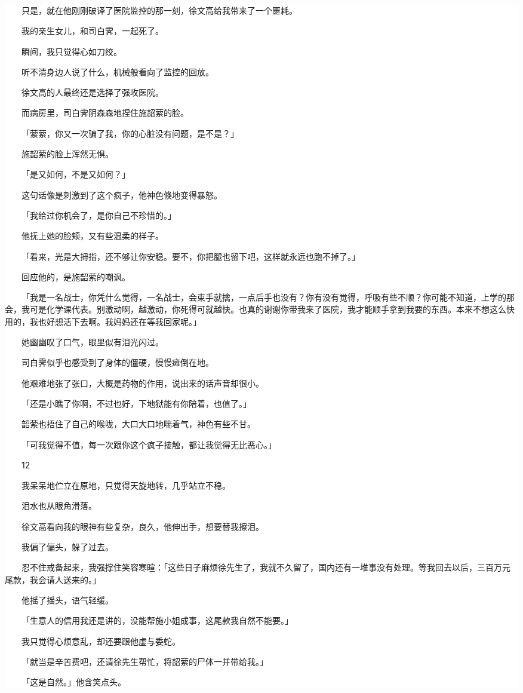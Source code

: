 &emsp;&emsp;只是，就在他刚刚破译了医院监控的那一刻，徐文高给我带来了一个噩耗。  
  
&emsp;&emsp;我的亲生女儿，和司白霁，一起死了。  
  
&emsp;&emsp;瞬间，我只觉得心如刀绞。  
  
&emsp;&emsp;听不清身边人说了什么，机械般看向了监控的回放。  
  
&emsp;&emsp;徐文高的人最终还是选择了强攻医院。  
  
&emsp;&emsp;而病房里，司白霁阴森森地捏住施韶萦的脸。  
  
&emsp;&emsp;「萦萦，你又一次骗了我，你的心脏没有问题，是不是？」  
  
&emsp;&emsp;施韶萦的脸上浑然无惧。  
  
&emsp;&emsp;「是又如何，不是又如何？」  
  
&emsp;&emsp;这句话像是刺激到了这个疯子，他神色倏地变得暴怒。  
  
&emsp;&emsp;「我给过你机会了，是你自己不珍惜的。」  
  
&emsp;&emsp;他抚上她的脸颊，又有些温柔的样子。  
  
&emsp;&emsp;「看来，光是大拇指，还不够让你安稳。要不，你把腿也留下吧，这样就永远也跑不掉了。」  
  
&emsp;&emsp;回应他的，是施韶萦的嘲讽。  
  
&emsp;&emsp;「我是一名战士，你凭什么觉得，一名战士，会束手就擒，一点后手也没有？你有没有觉得，呼吸有些不顺？你可能不知道，上学的那会，我可是化学课代表。别激动啊，越激动，你死得可就越快。也真的谢谢你带我来了医院，我才能顺手拿到我要的东西。本来不想这么快用的，我也好想活下去啊。我妈妈还在等我回家呢。」  
  
&emsp;&emsp;她幽幽叹了口气，眼里似有泪光闪过。  
  
&emsp;&emsp;司白霁似乎也感受到了身体的僵硬，慢慢瘫倒在地。  
  
&emsp;&emsp;他艰难地张了张口，大概是药物的作用，说出来的话声音却很小。  
  
&emsp;&emsp;「还是小瞧了你啊，不过也好，下地狱能有你陪着，也值了。」  
  
&emsp;&emsp;韶萦也捂住了自己的喉咙，大口大口地喘着气，神色有些不甘。  
  
&emsp;&emsp;「可我觉得不值，每一次跟你这个疯子接触，都让我觉得无比恶心。」  
  
&emsp;&emsp;12  
  
&emsp;&emsp;我呆呆地伫立在原地，只觉得天旋地转，几乎站立不稳。  
  
&emsp;&emsp;泪水也从眼角滑落。  
  
&emsp;&emsp;徐文高看向我的眼神有些复杂，良久，他伸出手，想要替我擦泪。  
  
&emsp;&emsp;我偏了偏头，躲了过去。  
  
&emsp;&emsp;忍不住戒备起来，我强撑住笑容寒暄：「这些日子麻烦徐先生了，我就不久留了，国内还有一堆事没有处理。等我回去以后，三百万元尾款，我会请人送来的。」  
  
&emsp;&emsp;他摇了摇头，语气轻缓。  
  
&emsp;&emsp;「生意人的信用我还是讲的，没能帮施小姐成事，这尾款我自然不能要。」  
  
&emsp;&emsp;我只觉得心烦意乱，却还要跟他虚与委蛇。  
  
&emsp;&emsp;「就当是辛苦费吧，还请徐先生帮忙，将韶萦的尸体一并带给我。」  
  
&emsp;&emsp;「这是自然。」他含笑点头。  
  